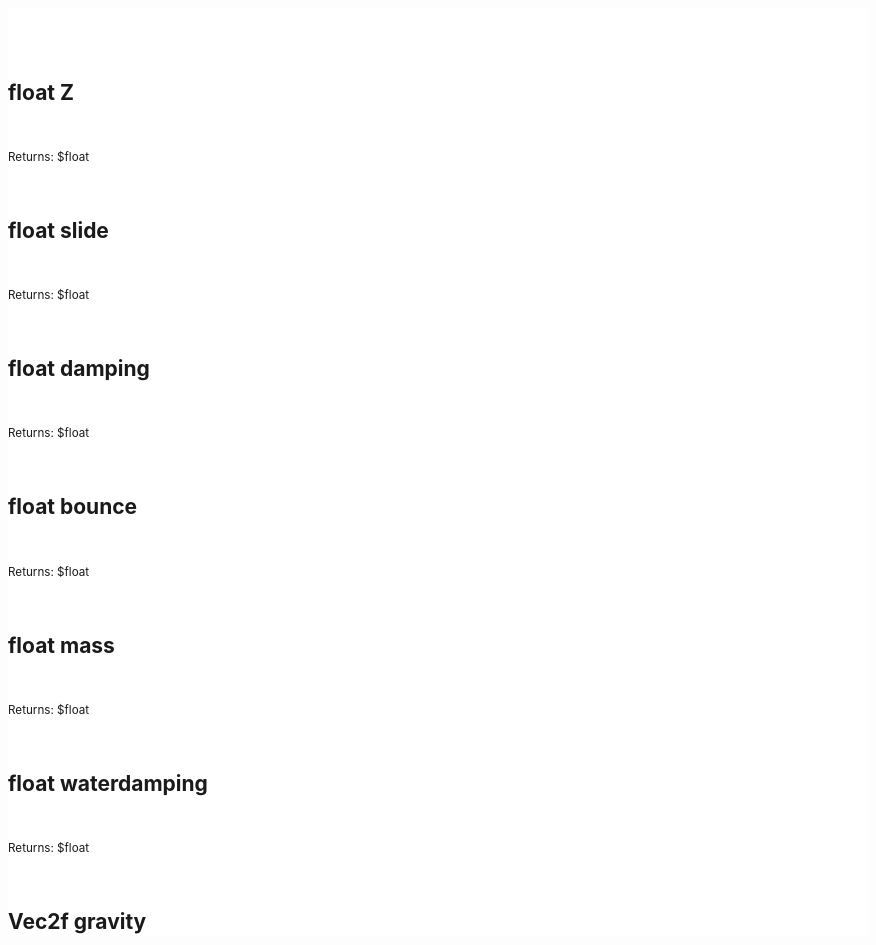 <br>
<br>

## float Z

<br>
<small>Returns: $float </small>

<br>
<br>

## float slide

<br>
<small>Returns: $float </small>

<br>
<br>

## float damping

<br>
<small>Returns: $float </small>

<br>
<br>

## float bounce

<br>
<small>Returns: $float </small>

<br>
<br>

## float mass

<br>
<small>Returns: $float </small>

<br>
<br>

## float waterdamping

<br>
<small>Returns: $float </small>

<br>
<br>

## Vec2f gravity
